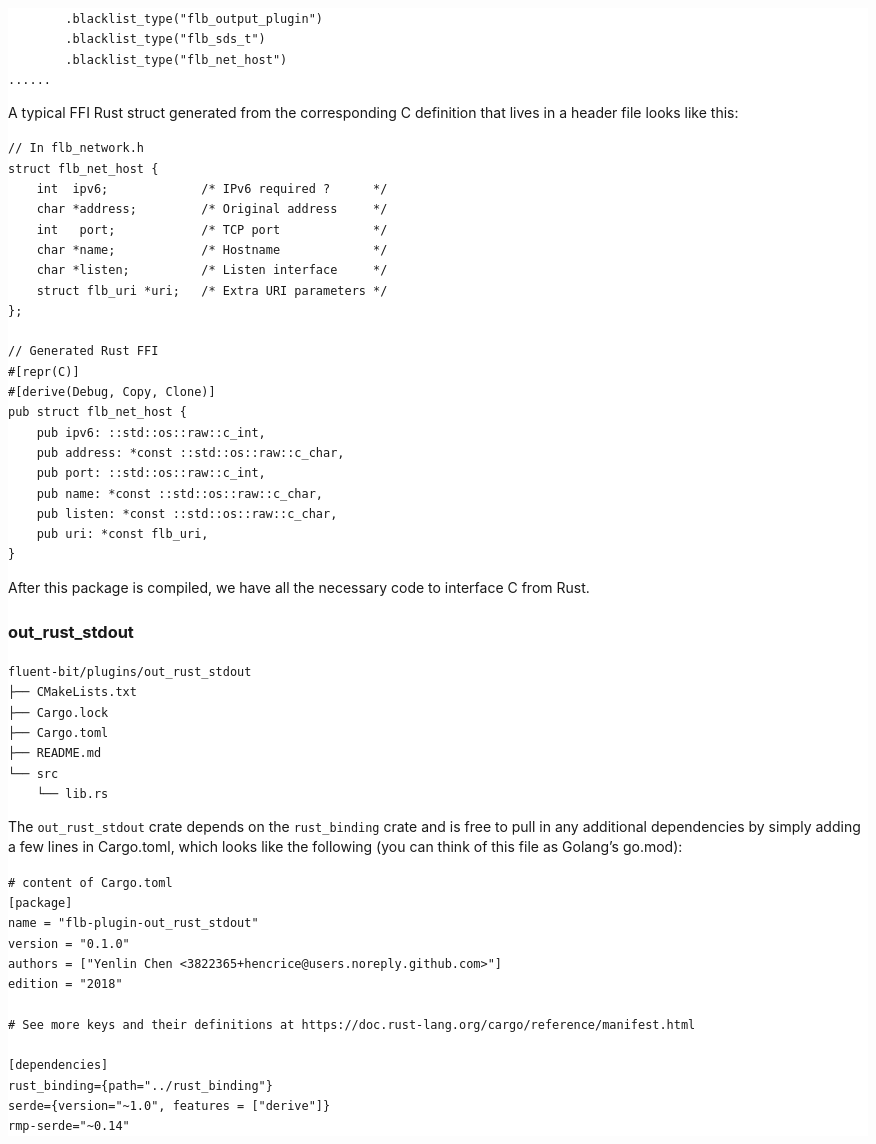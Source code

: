 ```
        .blacklist_type("flb_output_plugin")
        .blacklist_type("flb_sds_t")
        .blacklist_type("flb_net_host")
......
```

A typical FFI Rust struct generated from the corresponding C definition that lives in a header file looks like this:

```
// In flb_network.h
struct flb_net_host {
    int  ipv6;             /* IPv6 required ?      */
    char *address;         /* Original address     */
    int   port;            /* TCP port             */
    char *name;            /* Hostname             */
    char *listen;          /* Listen interface     */
    struct flb_uri *uri;   /* Extra URI parameters */
};

// Generated Rust FFI
#[repr(C)]
#[derive(Debug, Copy, Clone)]
pub struct flb_net_host {
    pub ipv6: ::std::os::raw::c_int,
    pub address: *const ::std::os::raw::c_char,
    pub port: ::std::os::raw::c_int,
    pub name: *const ::std::os::raw::c_char,
    pub listen: *const ::std::os::raw::c_char,
    pub uri: *const flb_uri,
}
```

After this package is compiled, we have all the necessary code to interface C from Rust.

### out_rust_stdout

```
fluent-bit/plugins/out_rust_stdout
├── CMakeLists.txt
├── Cargo.lock
├── Cargo.toml
├── README.md
└── src
    └── lib.rs
```

The `out_rust_stdout` crate depends on the `rust_binding` crate and is free to pull in any additional dependencies by simply adding a few lines in Cargo.toml, which looks like the following (you can think of this file as Golang’s go.mod):

```
# content of Cargo.toml
[package]
name = "flb-plugin-out_rust_stdout"
version = "0.1.0"
authors = ["Yenlin Chen <3822365+hencrice@users.noreply.github.com>"]
edition = "2018"

# See more keys and their definitions at https://doc.rust-lang.org/cargo/reference/manifest.html

[dependencies]
rust_binding={path="../rust_binding"}
serde={version="~1.0", features = ["derive"]}
rmp-serde="~0.14"

```